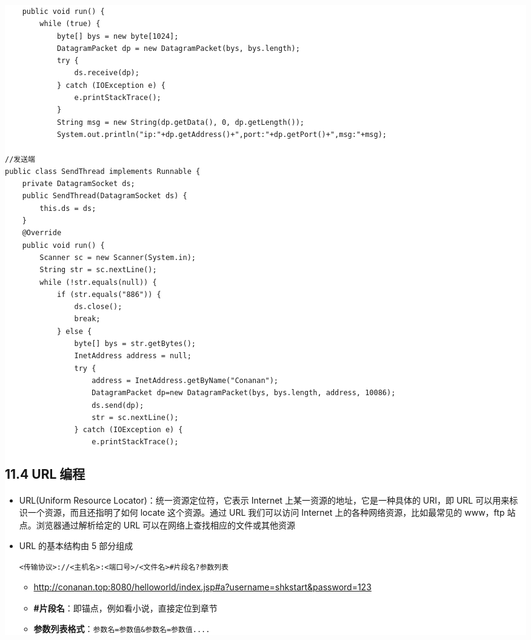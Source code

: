 ```
	public void run() {
		while (true) {
			byte[] bys = new byte[1024];
			DatagramPacket dp = new DatagramPacket(bys, bys.length);
			try {
				ds.receive(dp);
			} catch (IOException e) {
				e.printStackTrace();
			}
			String msg = new String(dp.getData(), 0, dp.getLength());
			System.out.println("ip:"+dp.getAddress()+",port:"+dp.getPort()+",msg:"+msg);

//发送端
public class SendThread implements Runnable {
	private DatagramSocket ds;
	public SendThread(DatagramSocket ds) {
		this.ds = ds;
	}
	@Override
	public void run() {
		Scanner sc = new Scanner(System.in);
		String str = sc.nextLine();
		while (!str.equals(null)) {
			if (str.equals("886")) {
				ds.close();
				break;
			} else {
				byte[] bys = str.getBytes();
				InetAddress address = null;
				try {
					address = InetAddress.getByName("Conanan");
					DatagramPacket dp=new DatagramPacket(bys, bys.length, address, 10086);
					ds.send(dp);
					str = sc.nextLine();
				} catch (IOException e) {
					e.printStackTrace();

```

## 11.4 URL 编程

- URL(Uniform Resource Locator)：统一资源定位符，它表示 Internet 上某一资源的地址，它是一种具体的 URI，即 URL 可以用来标识一个资源，而且还指明了如何 locate 这个资源。通过 URL 我们可以访问 Internet 上的各种网络资源，比如最常见的 www，ftp 站点。浏览器通过解析给定的 URL 可以在网络上查找相应的文件或其他资源

- URL 的基本结构由 5 部分组成

  `<传输协议>://<主机名>:<端口号>/<文件名>#片段名?参数列表`

  - http://conanan.top:8080/helloworld/index.jsp#a?username=shkstart&password=123

  - **#片段名**：即锚点，例如看小说，直接定位到章节
  - **参数列表格式**：`参数名=参数值&参数名=参数值....`
